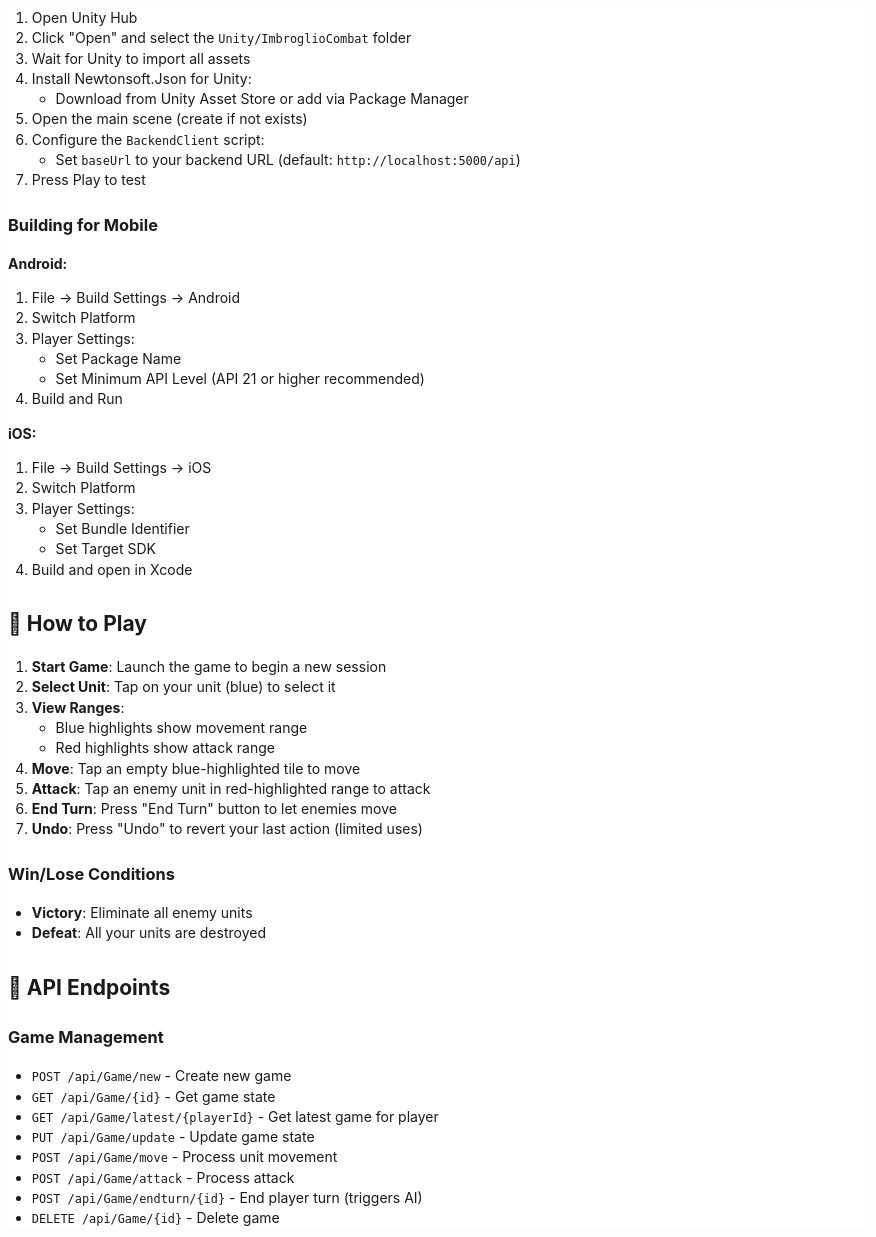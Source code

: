 1. Open Unity Hub
2. Click "Open" and select the `Unity/ImbroglioCombat` folder
3. Wait for Unity to import all assets
4. Install Newtonsoft.Json for Unity:
   - Download from Unity Asset Store or add via Package Manager
5. Open the main scene (create if not exists)
6. Configure the `BackendClient` script:
   - Set `baseUrl` to your backend URL (default: `http://localhost:5000/api`)
7. Press Play to test

### Building for Mobile

**Android:**
1. File → Build Settings → Android
2. Switch Platform
3. Player Settings:
   - Set Package Name
   - Set Minimum API Level (API 21 or higher recommended)
4. Build and Run

**iOS:**
1. File → Build Settings → iOS
2. Switch Platform
3. Player Settings:
   - Set Bundle Identifier
   - Set Target SDK
4. Build and open in Xcode

## 🎯 How to Play

1. **Start Game**: Launch the game to begin a new session
2. **Select Unit**: Tap on your unit (blue) to select it
3. **View Ranges**: 
   - Blue highlights show movement range
   - Red highlights show attack range
4. **Move**: Tap an empty blue-highlighted tile to move
5. **Attack**: Tap an enemy unit in red-highlighted range to attack
6. **End Turn**: Press "End Turn" button to let enemies move
7. **Undo**: Press "Undo" to revert your last action (limited uses)

### Win/Lose Conditions
- **Victory**: Eliminate all enemy units
- **Defeat**: All your units are destroyed

## 🔧 API Endpoints

### Game Management
- `POST /api/Game/new` - Create new game
- `GET /api/Game/{id}` - Get game state
- `GET /api/Game/latest/{playerId}` - Get latest game for player
- `PUT /api/Game/update` - Update game state
- `POST /api/Game/move` - Process unit movement
- `POST /api/Game/attack` - Process attack
- `POST /api/Game/endturn/{id}` - End player turn (triggers AI)
- `DELETE /api/Game/{id}` - Delete game
